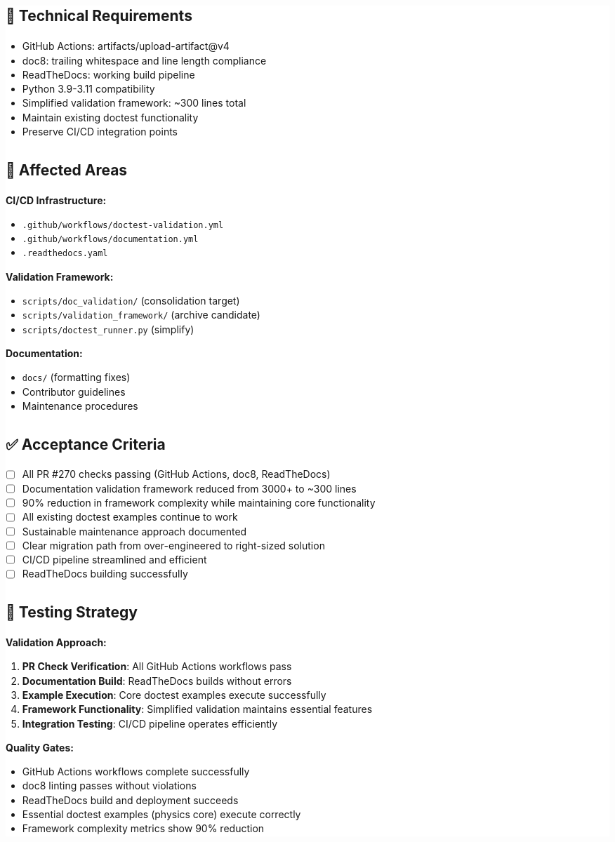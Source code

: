 ## 🔧 Technical Requirements
- GitHub Actions: artifacts/upload-artifact@v4
- doc8: trailing whitespace and line length compliance
- ReadTheDocs: working build pipeline
- Python 3.9-3.11 compatibility
- Simplified validation framework: ~300 lines total
- Maintain existing doctest functionality
- Preserve CI/CD integration points

## 📂 Affected Areas
**CI/CD Infrastructure:**
- `.github/workflows/doctest-validation.yml`
- `.github/workflows/documentation.yml`
- `.readthedocs.yaml`

**Validation Framework:**
- `scripts/doc_validation/` (consolidation target)
- `scripts/validation_framework/` (archive candidate)
- `scripts/doctest_runner.py` (simplify)

**Documentation:**
- `docs/` (formatting fixes)
- Contributor guidelines
- Maintenance procedures

## ✅ Acceptance Criteria
- [ ] All PR #270 checks passing (GitHub Actions, doc8, ReadTheDocs)
- [ ] Documentation validation framework reduced from 3000+ to ~300 lines
- [ ] 90% reduction in framework complexity while maintaining core functionality
- [ ] All existing doctest examples continue to work
- [ ] Sustainable maintenance approach documented
- [ ] Clear migration path from over-engineered to right-sized solution
- [ ] CI/CD pipeline streamlined and efficient
- [ ] ReadTheDocs building successfully

## 🧪 Testing Strategy
**Validation Approach:**
1. **PR Check Verification**: All GitHub Actions workflows pass
2. **Documentation Build**: ReadTheDocs builds without errors
3. **Example Execution**: Core doctest examples execute successfully
4. **Framework Functionality**: Simplified validation maintains essential features
5. **Integration Testing**: CI/CD pipeline operates efficiently

**Quality Gates:**
- GitHub Actions workflows complete successfully
- doc8 linting passes without violations
- ReadTheDocs build and deployment succeeds
- Essential doctest examples (physics core) execute correctly
- Framework complexity metrics show 90% reduction
